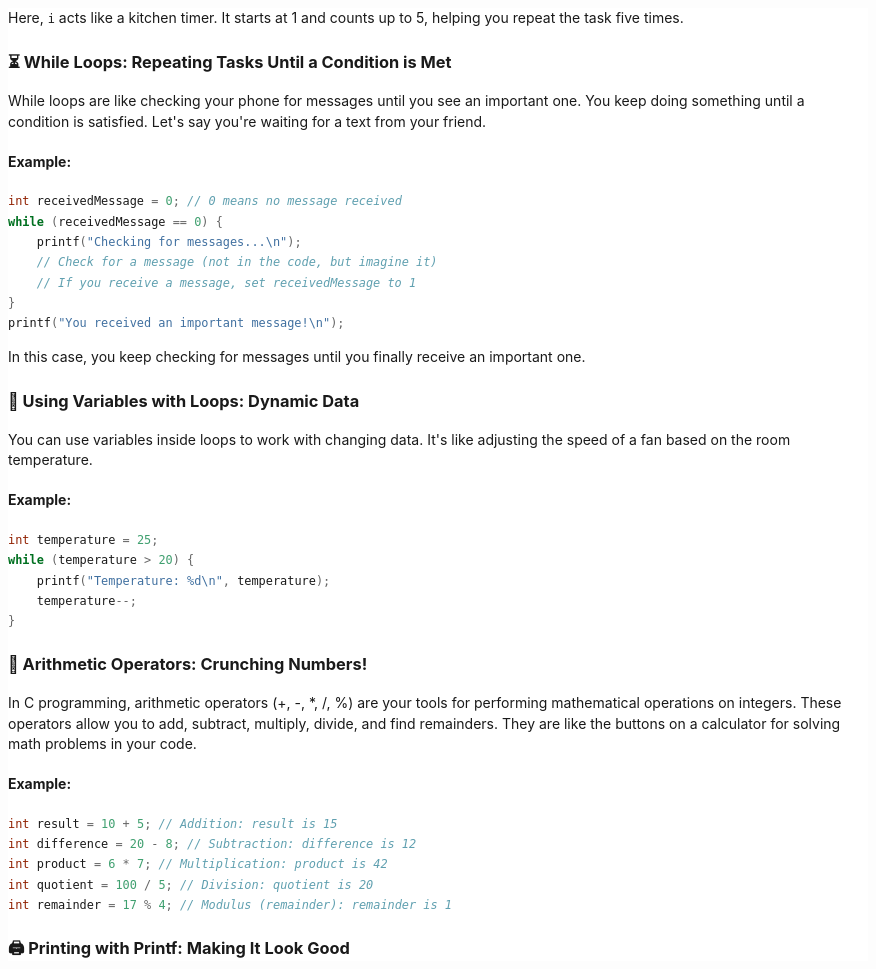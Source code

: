 Here, `i` acts like a kitchen timer. It starts at 1 and counts up to 5, helping you repeat the task five times.

### ⏳ While Loops: Repeating Tasks Until a Condition is Met <a name="while-loops"></a>

While loops are like checking your phone for messages until you see an important one. You keep doing something until a condition is satisfied. Let's say you're waiting for a text from your friend.

#### Example:
```c
int receivedMessage = 0; // 0 means no message received
while (receivedMessage == 0) {
    printf("Checking for messages...\n");
    // Check for a message (not in the code, but imagine it)
    // If you receive a message, set receivedMessage to 1
}
printf("You received an important message!\n");
```

In this case, you keep checking for messages until you finally receive an important one.

### 🔄 Using Variables with Loops: Dynamic Data <a name="variables-with-loops"></a>

You can use variables inside loops to work with changing data. It's like adjusting the speed of a fan based on the room temperature.

#### Example:
```c
int temperature = 25;
while (temperature > 20) {
    printf("Temperature: %d\n", temperature);
    temperature--;
}
```

### 🧮 Arithmetic Operators: Crunching Numbers! <a name="arithmetic-operators"></a>

In C programming, arithmetic operators (+, -, *, /, %) are your tools for performing mathematical operations on integers. These operators allow you to add, subtract, multiply, divide, and find remainders. They are like the buttons on a calculator for solving math problems in your code.

#### Example:
```c
int result = 10 + 5; // Addition: result is 15
int difference = 20 - 8; // Subtraction: difference is 12
int product = 6 * 7; // Multiplication: product is 42
int quotient = 100 / 5; // Division: quotient is 20
int remainder = 17 % 4; // Modulus (remainder): remainder is 1
```

### 🖨️ Printing with Printf: Making It Look Good <a name="printing-with-printf"></a>
